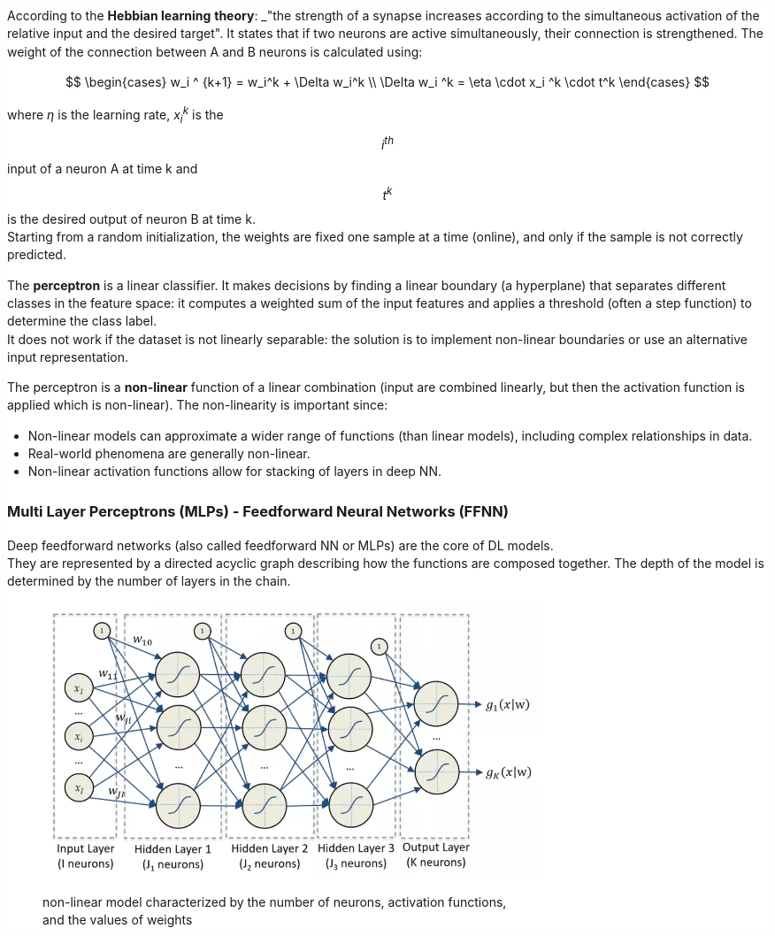 According to the **Hebbian learning** **theory**: _"the strength of a synapse increases according to the simultaneous activation of the relative input and the desired target". 
It states that if two neurons are active simultaneously, their connection is strengthened. The weight of the connection between A and B neurons is calculated using:

$$
\begin{cases}
w_i ^ {k+1} = w_i^k + \Delta w_i^k \\
\Delta w_i ^k = \eta \cdot x_i ^k \cdot t^k
\end{cases}
$$

where $\eta$ is the learning rate, $x_i ^k$ is the $$i^{th}$$ input of a neuron A at time k and $$t^k$$ is the desired output of neuron B at time k.\
Starting from a random initialization, the weights are fixed one sample at a time (online), and only if the sample is not correctly predicted.

The **perceptron** is a linear classifier. It makes decisions by finding a linear boundary (a hyperplane) that separates different classes in the feature space: it computes a weighted sum of the input features and applies a threshold (often a step function) to determine the class label.\
It does not work if the dataset is not linearly separable: the solution is to implement non-linear boundaries or use an alternative input representation.

The perceptron is a **non-linear** function of a linear combination (input are combined linearly, but then the activation function is applied which is non-linear). The non-linearity is important since:&#x20;

* Non-linear models can approximate a wider range of functions (than linear models), including complex relationships in data.&#x20;
* Real-world phenomena are generally non-linear.
* Non-linear activation functions allow for stacking of layers in deep NN.

### Multi Layer Perceptrons (MLPs) - Feedforward Neural Networks (FFNN)

Deep feedforward networks (also called feedforward NN or MLPs) are the core of DL models.\
They are represented by a directed acyclic graph describing how the functions are composed together. The depth of the model is determined by the number of layers in the chain.

<figure><img src=".gitbook/assets/FFNN (1).png" alt="" width="563"><figcaption><p>non-linear model characterized by the number of neurons, activation functions, <br>and the values of weights</p></figcaption></figure>

